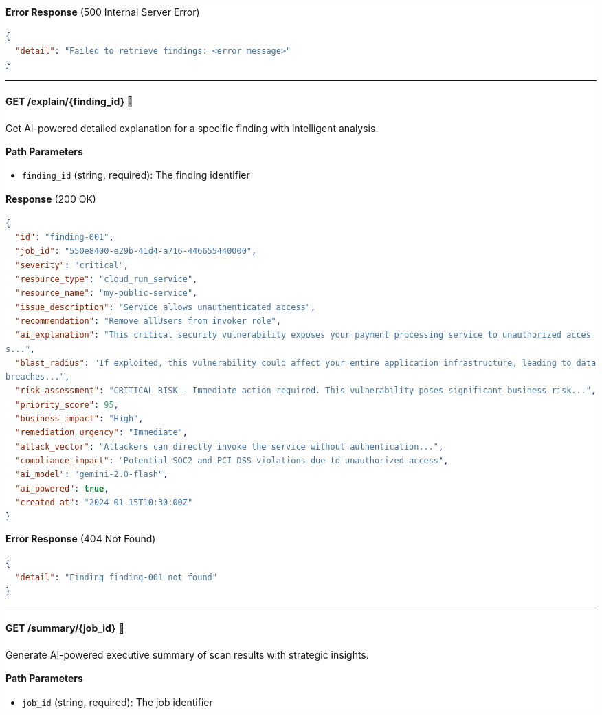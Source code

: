 **Error Response** (500 Internal Server Error)
```json
{
  "detail": "Failed to retrieve findings: <error message>"
}
```

---

#### GET /explain/{finding_id} 🤖
Get AI-powered detailed explanation for a specific finding with intelligent analysis.

**Path Parameters**
- `finding_id` (string, required): The finding identifier

**Response** (200 OK)
```json
{
  "id": "finding-001",
  "job_id": "550e8400-e29b-41d4-a716-446655440000",
  "severity": "critical",
  "resource_type": "cloud_run_service",
  "resource_name": "my-public-service",
  "issue_description": "Service allows unauthenticated access",
  "recommendation": "Remove allUsers from invoker role",
  "ai_explanation": "This critical security vulnerability exposes your payment processing service to unauthorized access...",
  "blast_radius": "If exploited, this vulnerability could affect your entire application infrastructure, leading to data breaches...",
  "risk_assessment": "CRITICAL RISK - Immediate action required. This vulnerability poses significant business risk...",
  "priority_score": 95,
  "business_impact": "High",
  "remediation_urgency": "Immediate",
  "attack_vector": "Attackers can directly invoke the service without authentication...",
  "compliance_impact": "Potential SOC2 and PCI DSS violations due to unauthorized access",
  "ai_model": "gemini-2.0-flash",
  "ai_powered": true,
  "created_at": "2024-01-15T10:30:00Z"
}
```

**Error Response** (404 Not Found)
```json
{
  "detail": "Finding finding-001 not found"
}
```

---

#### GET /summary/{job_id} 🤖
Generate AI-powered executive summary of scan results with strategic insights.

**Path Parameters**
- `job_id` (string, required): The job identifier
